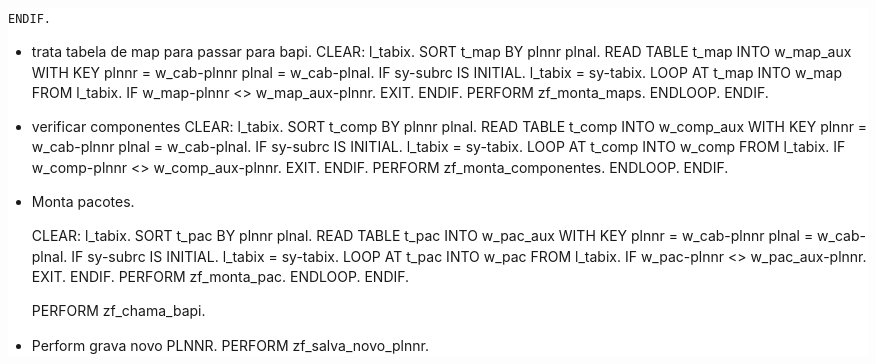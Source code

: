     ENDIF.

* trata tabela de map para passar para bapi.
    CLEAR: l_tabix.
    SORT t_map BY plnnr plnal.
    READ TABLE t_map INTO w_map_aux WITH KEY  plnnr = w_cab-plnnr
                                              plnal = w_cab-plnal.
    IF sy-subrc IS INITIAL.
      l_tabix = sy-tabix.
      LOOP AT t_map INTO w_map FROM l_tabix.
        IF w_map-plnnr <> w_map_aux-plnnr.
          EXIT.
        ENDIF.
        PERFORM zf_monta_maps.
      ENDLOOP.
    ENDIF.


* verificar componentes
    CLEAR: l_tabix.
    SORT t_comp BY plnnr plnal.
    READ TABLE t_comp INTO w_comp_aux WITH KEY  plnnr = w_cab-plnnr
                                                plnal = w_cab-plnal.
    IF sy-subrc IS INITIAL.
      l_tabix = sy-tabix.
      LOOP AT t_comp INTO w_comp  FROM l_tabix.
        IF w_comp-plnnr <> w_comp_aux-plnnr.
          EXIT.
        ENDIF.
        PERFORM zf_monta_componentes.
      ENDLOOP.
    ENDIF.

* Monta pacotes.

    CLEAR: l_tabix.
    SORT t_pac BY plnnr plnal.
    READ TABLE t_pac INTO w_pac_aux WITH KEY  plnnr = w_cab-plnnr
                                              plnal = w_cab-plnal.
    IF sy-subrc IS INITIAL.
      l_tabix = sy-tabix.
      LOOP AT t_pac INTO w_pac FROM l_tabix.
        IF w_pac-plnnr <> w_pac_aux-plnnr.
          EXIT.
        ENDIF.
        PERFORM zf_monta_pac.
      ENDLOOP.
    ENDIF.


    PERFORM zf_chama_bapi.

* Perform grava novo PLNNR.
    PERFORM zf_salva_novo_plnnr.

